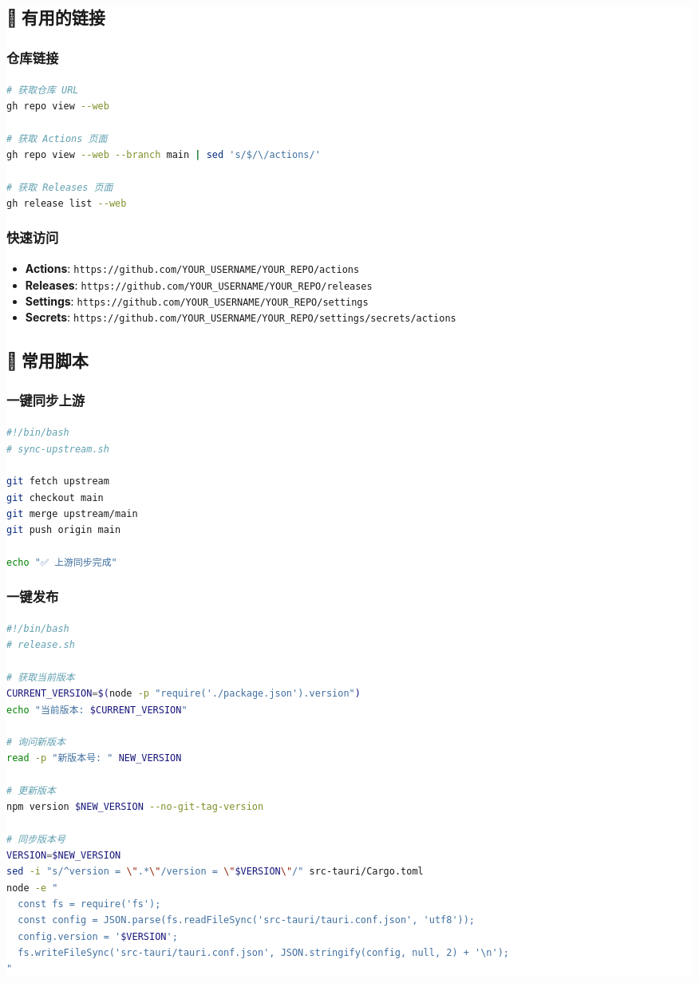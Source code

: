 ## 🔗 有用的链接

### 仓库链接

```bash
# 获取仓库 URL
gh repo view --web

# 获取 Actions 页面
gh repo view --web --branch main | sed 's/$/\/actions/'

# 获取 Releases 页面
gh release list --web
```

### 快速访问

- **Actions**: `https://github.com/YOUR_USERNAME/YOUR_REPO/actions`
- **Releases**: `https://github.com/YOUR_USERNAME/YOUR_REPO/releases`
- **Settings**: `https://github.com/YOUR_USERNAME/YOUR_REPO/settings`
- **Secrets**: `https://github.com/YOUR_USERNAME/YOUR_REPO/settings/secrets/actions`

## 📝 常用脚本

### 一键同步上游

```bash
#!/bin/bash
# sync-upstream.sh

git fetch upstream
git checkout main
git merge upstream/main
git push origin main

echo "✅ 上游同步完成"
```

### 一键发布

```bash
#!/bin/bash
# release.sh

# 获取当前版本
CURRENT_VERSION=$(node -p "require('./package.json').version")
echo "当前版本: $CURRENT_VERSION"

# 询问新版本
read -p "新版本号: " NEW_VERSION

# 更新版本
npm version $NEW_VERSION --no-git-tag-version

# 同步版本号
VERSION=$NEW_VERSION
sed -i "s/^version = \".*\"/version = \"$VERSION\"/" src-tauri/Cargo.toml
node -e "
  const fs = require('fs');
  const config = JSON.parse(fs.readFileSync('src-tauri/tauri.conf.json', 'utf8'));
  config.version = '$VERSION';
  fs.writeFileSync('src-tauri/tauri.conf.json', JSON.stringify(config, null, 2) + '\n');
"

```